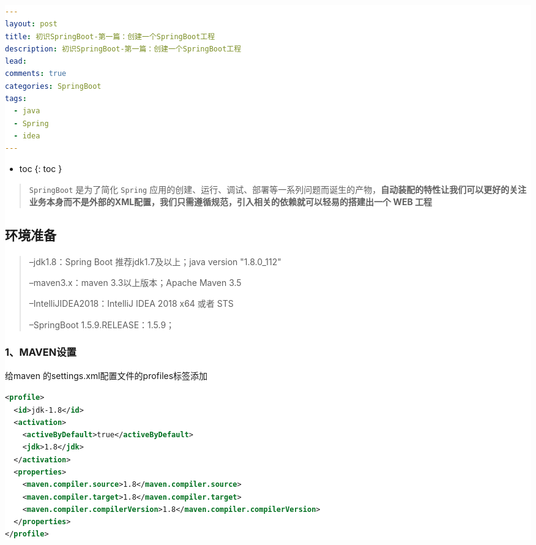```yaml
---
layout: post
title: 初识SpringBoot-第一篇：创建一个SpringBoot工程
description: 初识SpringBoot-第一篇：创建一个SpringBoot工程
lead: 
comments: true
categories: SpringBoot
tags: 
  - java
  - Spring
  - idea
---
```


- toc
{: toc }

> `SpringBoot` 是为了简化 `Spring` 应用的创建、运行、调试、部署等一系列问题而诞生的产物，**自动装配的特性让我们可以更好的关注业务本身而不是外部的XML配置，我们只需遵循规范，引入相关的依赖就可以轻易的搭建出一个 WEB 工程**




## 环境准备

> –jdk1.8：Spring Boot 推荐jdk1.7及以上；java version "1.8.0_112"
>
> –maven3.x：maven 3.3以上版本；Apache Maven 3.5
>
> –IntelliJIDEA2018：IntelliJ IDEA 2018 x64 或者 STS
>
> –SpringBoot 1.5.9.RELEASE：1.5.9；

 

### 1、MAVEN设置

给maven 的settings.xml配置文件的profiles标签添加

```xml
<profile>
  <id>jdk-1.8</id>
  <activation>
    <activeByDefault>true</activeByDefault>
    <jdk>1.8</jdk>
  </activation>
  <properties>
    <maven.compiler.source>1.8</maven.compiler.source>
    <maven.compiler.target>1.8</maven.compiler.target>
    <maven.compiler.compilerVersion>1.8</maven.compiler.compilerVersion>
  </properties>
</profile>
```
